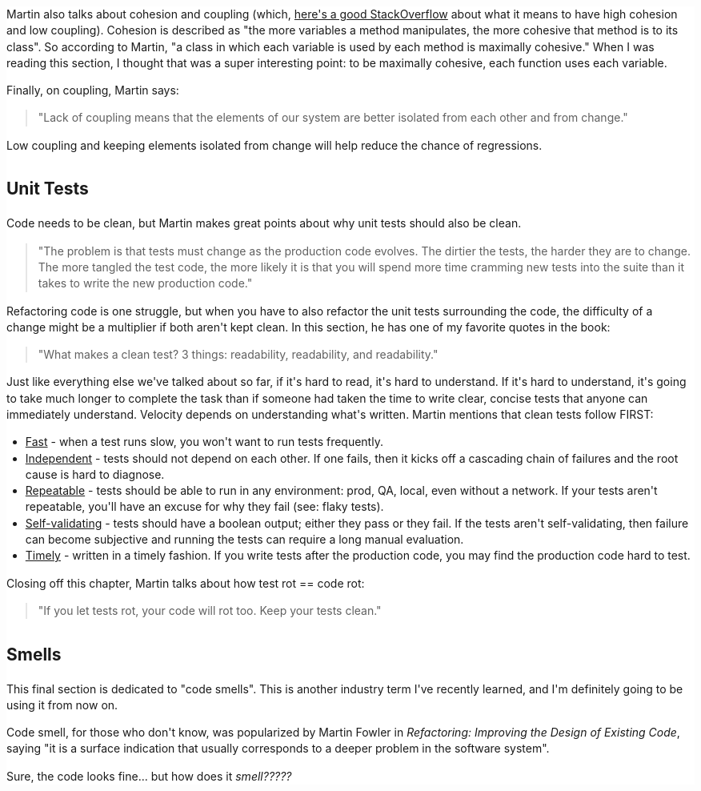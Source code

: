 Martin also talks about cohesion and coupling (which, [here's a good StackOverflow](https://stackoverflow.com/questions/14000762/what-does-low-in-coupling-and-high-in-cohesion-mean) about what it means to have high cohesion and low coupling). Cohesion is described as "the more variables a method manipulates, the more cohesive that method is to its class".  So according to Martin, "a class in which each variable is used by each method is maximally cohesive." When I was reading this section, I thought that was a super interesting point: to be maximally cohesive, each function uses each variable. 

Finally, on coupling, Martin says:
>"Lack of coupling means that the elements of our system are better isolated from each other and from change."

Low coupling and keeping elements isolated from change will help reduce the chance of regressions.

## Unit Tests
Code needs to be clean, but Martin makes great points about why unit tests should also be clean.
>"The problem is that tests must change as the production code evolves. The dirtier the tests, the harder they are to change. The more tangled the test code, the more likely it is that you will spend more time cramming new tests into the suite than it takes to write the new production code."

Refactoring code is one struggle, but when you have to also refactor the unit tests surrounding the code, the difficulty of a change might be a multiplier if both aren't kept clean. In this section, he has one of my favorite quotes in the book:
>"What makes a clean test? 3 things: readability, readability, and readability."

Just like everything else we've talked about so far, if it's hard to read, it's hard to understand. If it's hard to understand, it's going to take much longer to complete the task than if someone had taken the time to write clear, concise tests that anyone can immediately understand. Velocity depends on understanding what's written. Martin mentions that clean tests follow FIRST:
- <u>Fast</u> - when a test runs slow, you won't want to run tests frequently.
- <u>Independent</u> - tests should not depend on each other. If one fails, then it kicks off a cascading chain of failures and the root cause is hard to diagnose.
- <u>Repeatable</u> - tests should be able to run in any environment: prod, QA, local, even without a network. If your tests aren't repeatable, you'll have an excuse for why they fail (see: flaky tests).
- <u>Self-validating</u> - tests should have a boolean output; either they pass or they fail. If the tests aren't self-validating, then failure can become subjective and running the tests can require a long manual evaluation.
- <u>Timely</u> - written in a timely fashion. If you write tests after the production code, you may find the production code hard to test.

Closing off this chapter, Martin talks about how test rot == code rot:
> "If you let tests rot, your code will rot too. Keep your tests clean."

## Smells
This final section is dedicated to "code smells". This is another industry term I've recently learned, and I'm definitely going to be using it from now on.

Code smell, for those who don't know, was popularized by Martin Fowler in <i>Refactoring: Improving the Design of Existing Code</i>, saying "it is a surface indication that usually corresponds to a deeper problem in the software system".

Sure, the code looks fine... but how does it <i>smell?????</i>
